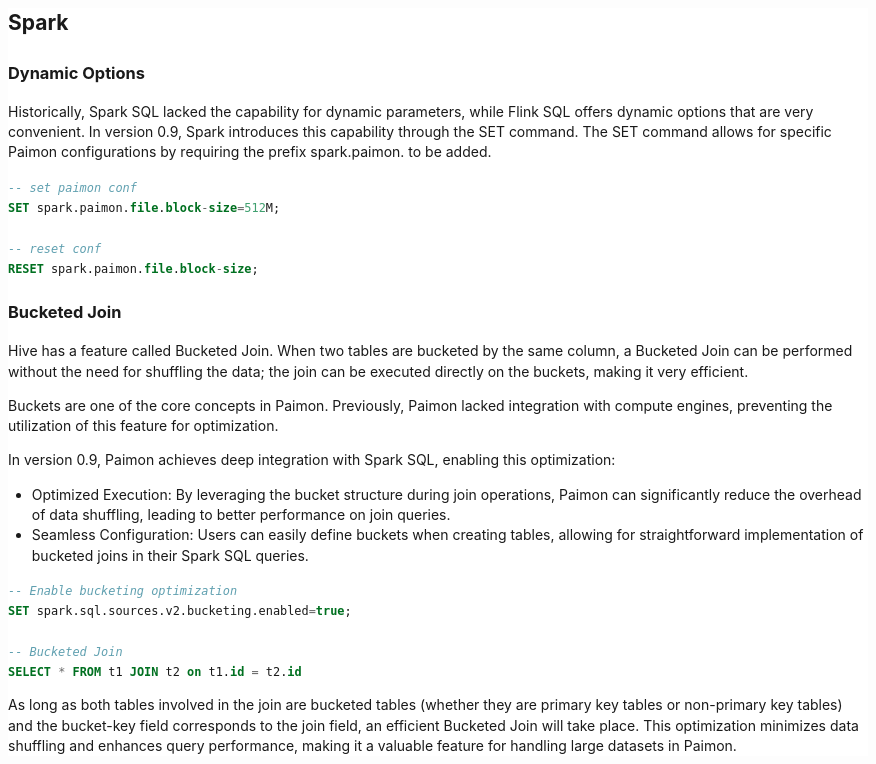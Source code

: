 ## Spark

### Dynamic Options

Historically, Spark SQL lacked the capability for dynamic parameters, while Flink SQL offers dynamic options that are
very convenient. In version 0.9, Spark introduces this capability through the SET command. The SET command allows for
specific Paimon configurations by requiring the prefix spark.paimon. to be added.

```sql
-- set paimon conf
SET spark.paimon.file.block-size=512M;

-- reset conf
RESET spark.paimon.file.block-size;
```

### Bucketed Join

Hive has a feature called Bucketed Join. When two tables are bucketed by the same column, a Bucketed Join can be
performed without the need for shuffling the data; the join can be executed directly on the buckets, making it very efficient.

Buckets are one of the core concepts in Paimon. Previously, Paimon lacked integration with compute engines, preventing
the utilization of this feature for optimization.

In version 0.9, Paimon achieves deep integration with Spark SQL, enabling this optimization:

- Optimized Execution: By leveraging the bucket structure during join operations, Paimon can significantly reduce 
  the overhead of data shuffling, leading to better performance on join queries.
- Seamless Configuration: Users can easily define buckets when creating tables, allowing for straightforward
  implementation of bucketed joins in their Spark SQL queries.

```sql
-- Enable bucketing optimization
SET spark.sql.sources.v2.bucketing.enabled=true;

-- Bucketed Join
SELECT * FROM t1 JOIN t2 on t1.id = t2.id
```

As long as both tables involved in the join are bucketed tables (whether they are primary key tables or non-primary key
tables) and the bucket-key field corresponds to the join field, an efficient Bucketed Join will take place. This
optimization minimizes data shuffling and enhances query performance, making it a valuable feature for handling large
datasets in Paimon.
